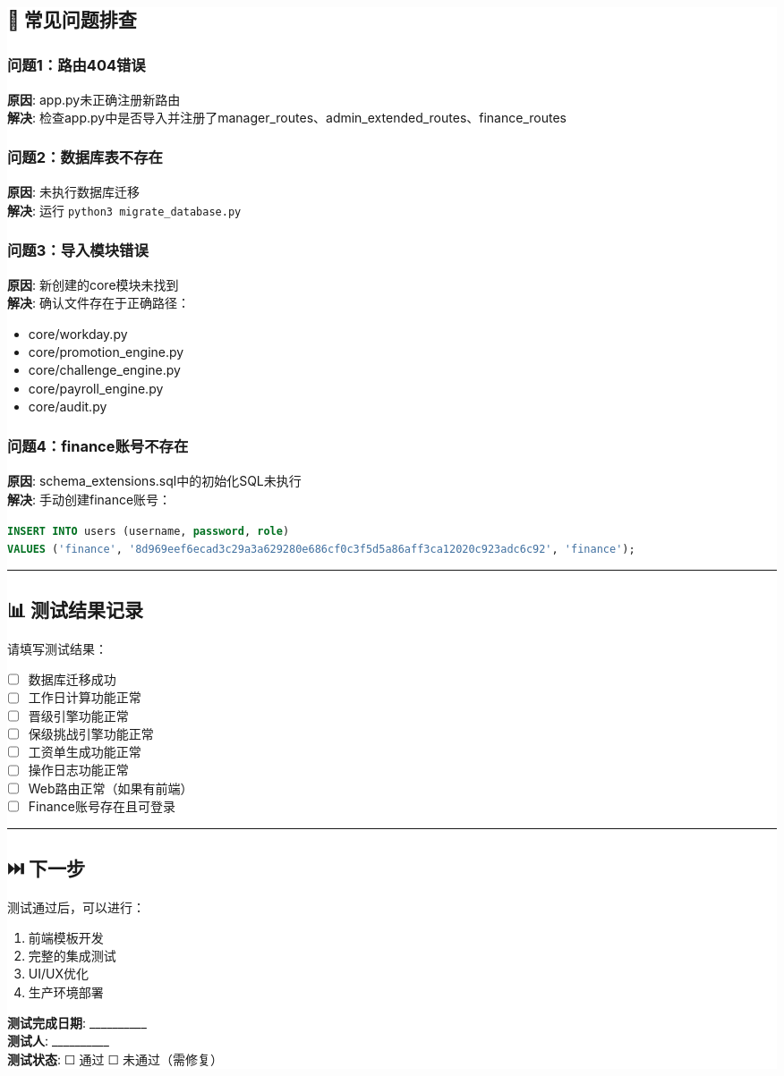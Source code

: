 
## 🚨 常见问题排查

### 问题1：路由404错误
**原因**: app.py未正确注册新路由  
**解决**: 检查app.py中是否导入并注册了manager_routes、admin_extended_routes、finance_routes

### 问题2：数据库表不存在
**原因**: 未执行数据库迁移  
**解决**: 运行 `python3 migrate_database.py`

### 问题3：导入模块错误
**原因**: 新创建的core模块未找到  
**解决**: 确认文件存在于正确路径：
- core/workday.py
- core/promotion_engine.py
- core/challenge_engine.py
- core/payroll_engine.py
- core/audit.py

### 问题4：finance账号不存在
**原因**: schema_extensions.sql中的初始化SQL未执行  
**解决**: 手动创建finance账号：
```sql
INSERT INTO users (username, password, role) 
VALUES ('finance', '8d969eef6ecad3c29a3a629280e686cf0c3f5d5a86aff3ca12020c923adc6c92', 'finance');
```

---

## 📊 测试结果记录

请填写测试结果：

- [ ] 数据库迁移成功
- [ ] 工作日计算功能正常
- [ ] 晋级引擎功能正常
- [ ] 保级挑战引擎功能正常
- [ ] 工资单生成功能正常
- [ ] 操作日志功能正常
- [ ] Web路由正常（如果有前端）
- [ ] Finance账号存在且可登录

---

## ⏭️ 下一步

测试通过后，可以进行：
1. 前端模板开发
2. 完整的集成测试
3. UI/UX优化
4. 生产环境部署

**测试完成日期**: __________  
**测试人**: __________  
**测试状态**: ☐ 通过 ☐ 未通过（需修复）



